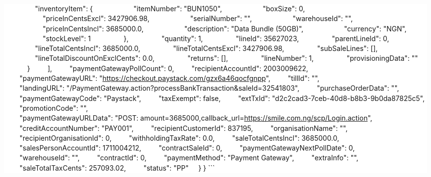                "inventoryItem": {
                    "itemNumber": "BUN1050",
                    "boxSize": 0,
                    "priceInCentsExcl": 3427906.98,
                    "serialNumber": "",
                    "warehouseId": "",
                    "priceInCentsIncl": 3685000.0,
                    "description": "Data Bundle (50GB)",
                    "currency": "NGN",
                    "stockLevel": 1
                },
                "quantity": 1,
                "lineId": 35627023,
                "parentLineId": 0,
                "lineTotalCentsIncl": 3685000.0,
                "lineTotalCentsExcl": 3427906.98,
                "subSaleLines": [],
                "lineTotalDiscountOnExclCents": 0.0,
                "returns": [],
                "lineNumber": 1,
                "provisioningData": ""
            }
        ],
        "paymentGatewayPollCount": 0,
        "recipientAccountId": 2003009622,
        "paymentGatewayURL": "https://checkout.paystack.com/gzx6a46qocfgnpp",
        "tillId": "",
        "landingURL": "/PaymentGateway.action?processBankTransaction&saleId=32541803",
        "purchaseOrderData": "",
        "paymentGatewayCode": "Paystack",
        "taxExempt": false,
        "extTxId": "d2c2cad3-7ceb-40d8-b8b3-9b0da87825c5",
        "promotionCode": "",
        "paymentGatewayURLData": "POST: amount=3685000,callback_url=https://smile.com.ng/scp/Login.action",
        "creditAccountNumber": "PAY001",
        "recipientCustomerId": 837195,
        "organisationName": "",
        "recipientOrganisationId": 0,
        "withholdingTaxRate": 0.0,
        "saleTotalCentsIncl": 3685000.0,
        "salesPersonAccountId": 1711004212,
        "contractSaleId": 0,
        "paymentGatewayNextPollDate": 0,
        "warehouseId": "",
        "contractId": 0,
        "paymentMethod": "Payment Gateway",
        "extraInfo": "",
        "saleTotalTaxCents": 257093.02,
        "status": "PP"
       }
      }
      ```
